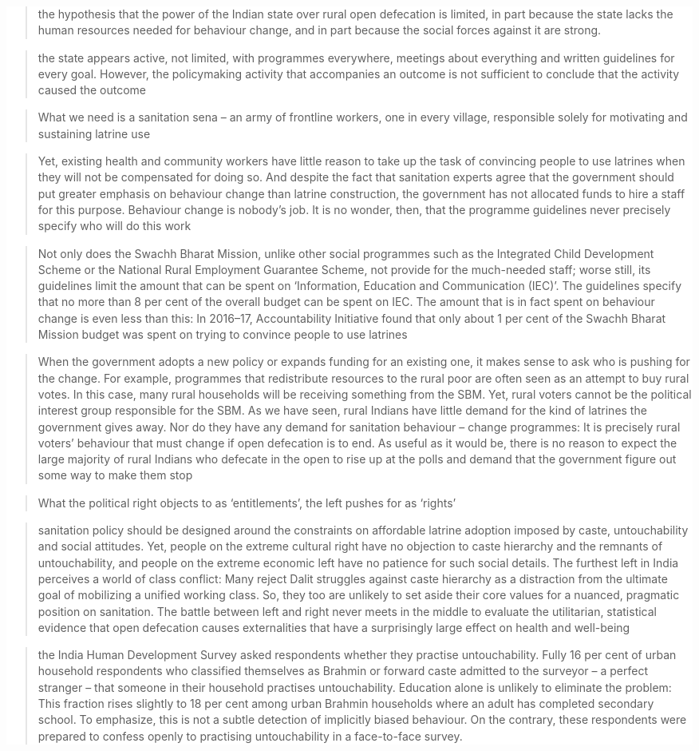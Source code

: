 > the hypothesis that the power of the Indian state over rural open defecation is limited, in part because the state lacks the human resources needed for behaviour change, and in part because the social forces against it are strong.

> the state appears active, not limited, with programmes everywhere, meetings about everything and written guidelines for every goal. However, the policymaking activity that accompanies an outcome is not sufficient to conclude that the activity caused the outcome

> What we need is a sanitation sena – an army of frontline workers, one in every village, responsible solely for motivating and sustaining latrine use

> Yet, existing health and community workers have little reason to take up the task of convincing people to use latrines when they will not be compensated for doing so. And despite the fact that sanitation experts agree that the government should put greater emphasis on behaviour change than latrine construction, the government has not allocated funds to hire a staff for this purpose. Behaviour change is nobody’s job. It is no wonder, then, that the programme guidelines never precisely specify who will do this work

> Not only does the Swachh Bharat Mission, unlike other social programmes such as the Integrated Child Development Scheme or the National Rural Employment Guarantee Scheme, not provide for the much-needed staff; worse still, its guidelines limit the amount that can be spent on ‘Information, Education and Communication (IEC)’. The guidelines specify that no more than 8 per cent of the overall budget can be spent on IEC. The amount that is in fact spent on behaviour change is even less than this: In 2016–17, Accountability Initiative found that only about 1 per cent of the Swachh Bharat Mission budget was spent on trying to convince people to use latrines

> When the government adopts a new policy or expands funding for an existing one, it makes sense to ask who is pushing for the change. For example, programmes that redistribute resources to the rural poor are often seen as an attempt to buy rural votes. In this case, many rural households will be receiving something from the SBM. Yet, rural voters cannot be the political interest group responsible for the SBM. As we have seen, rural Indians have little demand for the kind of latrines the government gives away. Nor do they have any demand for sanitation behaviour – change programmes: It is precisely rural voters’ behaviour that must change if open defecation is to end. As useful as it would be, there is no reason to expect the large majority of rural Indians who defecate in the open to rise up at the polls and demand that the government figure out some way to make them stop

> What the political right objects to as ‘entitlements’, the left pushes for as ‘rights’

> sanitation policy should be designed around the constraints on affordable latrine adoption imposed by caste, untouchability and social attitudes. Yet, people on the extreme cultural right have no objection to caste hierarchy and the remnants of untouchability, and people on the extreme economic left have no patience for such social details. The furthest left in India perceives a world of class conflict: Many reject Dalit struggles against caste hierarchy as a distraction from the ultimate goal of mobilizing a unified working class. So, they too are unlikely to set aside their core values for a nuanced, pragmatic position on sanitation. The battle between left and right never meets in the middle to evaluate the utilitarian, statistical evidence that open defecation causes externalities that have a surprisingly large effect on health and well-being

> the India Human Development Survey asked respondents whether they practise untouchability. Fully 16 per cent of urban household respondents who classified themselves as Brahmin or forward caste admitted to the surveyor – a perfect stranger – that someone in their household practises untouchability. Education alone is unlikely to eliminate the problem: This fraction rises slightly to 18 per cent among urban Brahmin households where an adult has completed secondary school. To emphasize, this is not a subtle detection of implicitly biased behaviour. On the contrary, these respondents were prepared to confess openly to practising untouchability in a face-to-face survey.

